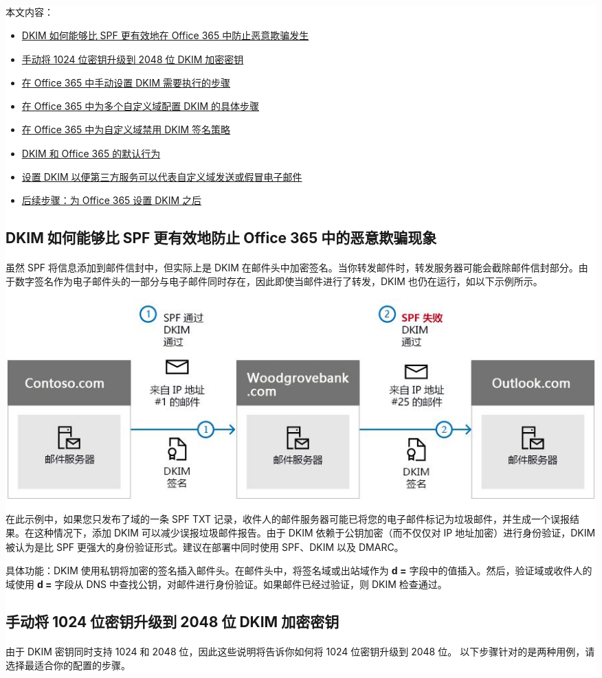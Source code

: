 本文内容：

- [DKIM 如何能够比 SPF 更有效地在 Office 365 中防止恶意欺骗发生](use-dkim-to-validate-outbound-email.md#HowDKIMWorks)

- [手动将 1024 位密钥升级到 2048 位 DKIM 加密密钥](use-dkim-to-validate-outbound-email.md#1024to2048DKIM)

- [在 Office 365 中手动设置 DKIM 需要执行的步骤](use-dkim-to-validate-outbound-email.md#SetUpDKIMO365)

- [在 Office 365 中为多个自定义域配置 DKIM 的具体步骤](use-dkim-to-validate-outbound-email.md#DKIMMultiDomain)

- [在 Office 365 中为自定义域禁用 DKIM 签名策略](use-dkim-to-validate-outbound-email.md#DisableDKIMSigningPolicy)

- [DKIM 和 Office 365 的默认行为](use-dkim-to-validate-outbound-email.md#DefaultDKIMbehavior)

- [设置 DKIM 以便第三方服务可以代表自定义域发送或假冒电子邮件](use-dkim-to-validate-outbound-email.md#SetUp3rdPartyspoof)

- [后续步骤：为 Office 365 设置 DKIM 之后](use-dkim-to-validate-outbound-email.md#DKIMNextSteps)

## <a name="how-dkim-works-better-than-spf-alone-to-prevent-malicious-spoofing-in-office-365"></a>DKIM 如何能够比 SPF 更有效地防止 Office 365 中的恶意欺骗现象
<a name="HowDKIMWorks"> </a>

虽然 SPF 将信息添加到邮件信封中，但实际上是 DKIM 在邮件头中加密签名。当你转发邮件时，转发服务器可能会截除邮件信封部分。由于数字签名作为电子邮件头的一部分与电子邮件同时存在，因此即使当邮件进行了转发，DKIM 也仍在运行，如以下示例所示。

![关系图显示转发邮件在 SPF 检查失败的情况下传递 DKIM 身份验证](../media/28f93b4c-97e7-4309-acc4-fd0d2e0e3377.jpg)

在此示例中，如果您只发布了域的一条 SPF TXT 记录，收件人的邮件服务器可能已将您的电子邮件标记为垃圾邮件，并生成一个误报结果。在这种情况下，添加 DKIM 可以减少误报垃圾邮件报告。由于 DKIM 依赖于公钥加密（而不仅仅对 IP 地址加密）进行身份验证，DKIM 被认为是比 SPF 更强大的身份验证形式。建议在部署中同时使用 SPF、DKIM 以及 DMARC。

具体功能：DKIM 使用私钥将加密的签名插入邮件头。在邮件头中，将签名域或出站域作为 **d =** 字段中的值插入。然后，验证域或收件人的域使用 **d =** 字段从 DNS 中查找公钥，对邮件进行身份验证。如果邮件已经过验证，则 DKIM 检查通过。

## <a name="manually-upgrade-your-1024-bit-keys-to-2048-bit-dkim-encryption-keys"></a>手动将 1024 位密钥升级到 2048 位 DKIM 加密密钥
<a name="1024to2048DKIM"> </a>

由于 DKIM 密钥同时支持 1024 和 2048 位，因此这些说明将告诉你如何将 1024 位密钥升级到 2048 位。 以下步骤针对的是两种用例，请选择最适合你的配置的步骤。
